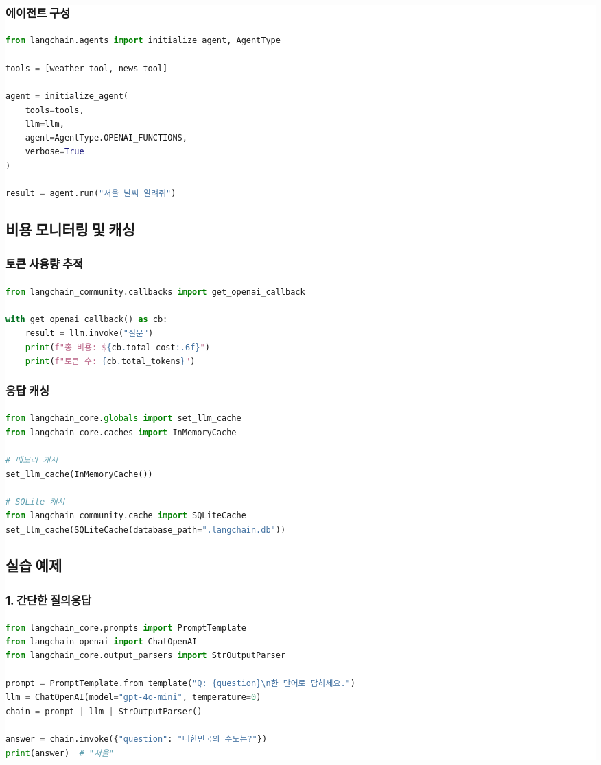 ### 에이전트 구성
```python
from langchain.agents import initialize_agent, AgentType

tools = [weather_tool, news_tool]

agent = initialize_agent(
    tools=tools,
    llm=llm,
    agent=AgentType.OPENAI_FUNCTIONS,
    verbose=True
)

result = agent.run("서울 날씨 알려줘")
```

## 비용 모니터링 및 캐싱

### 토큰 사용량 추적
```python
from langchain_community.callbacks import get_openai_callback

with get_openai_callback() as cb:
    result = llm.invoke("질문")
    print(f"총 비용: ${cb.total_cost:.6f}")
    print(f"토큰 수: {cb.total_tokens}")
```

### 응답 캐싱
```python
from langchain_core.globals import set_llm_cache
from langchain_core.caches import InMemoryCache

# 메모리 캐시
set_llm_cache(InMemoryCache())

# SQLite 캐시
from langchain_community.cache import SQLiteCache
set_llm_cache(SQLiteCache(database_path=".langchain.db"))
```

## 실습 예제

### 1. 간단한 질의응답
```python
from langchain_core.prompts import PromptTemplate
from langchain_openai import ChatOpenAI
from langchain_core.output_parsers import StrOutputParser

prompt = PromptTemplate.from_template("Q: {question}\n한 단어로 답하세요.")
llm = ChatOpenAI(model="gpt-4o-mini", temperature=0)
chain = prompt | llm | StrOutputParser()

answer = chain.invoke({"question": "대한민국의 수도는?"})
print(answer)  # "서울"
```
